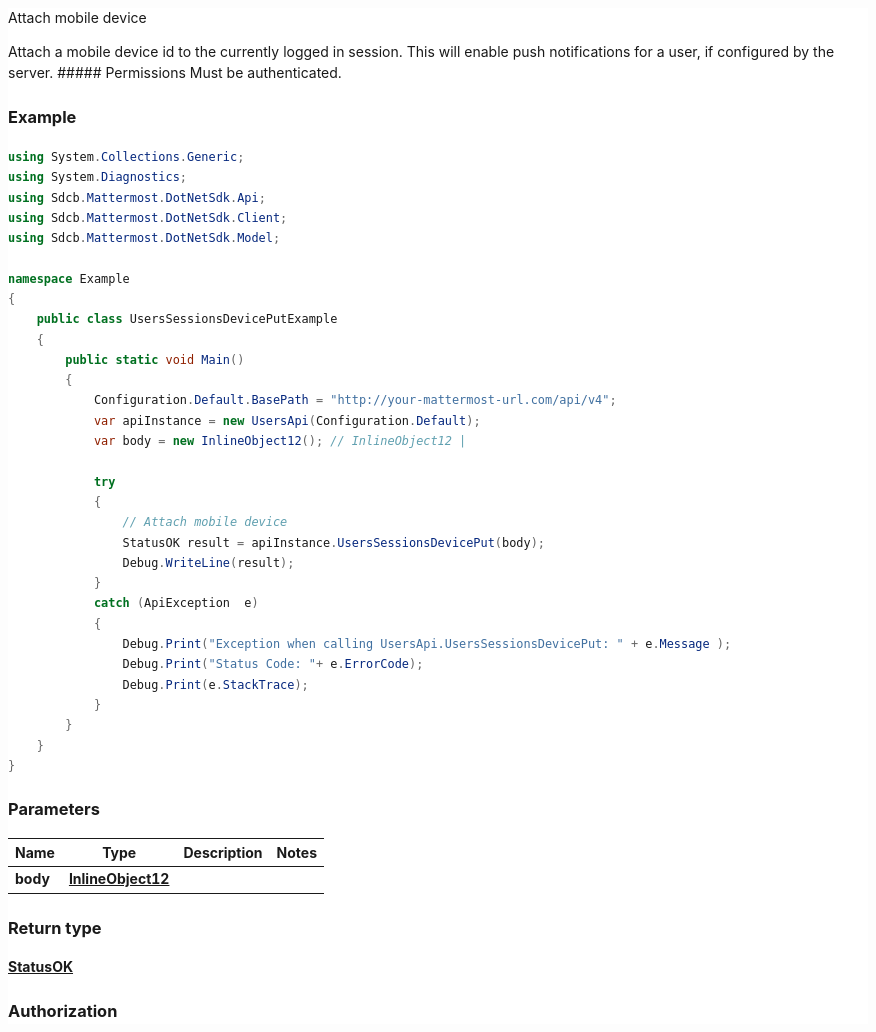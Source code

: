 Attach mobile device

Attach a mobile device id to the currently logged in session. This will enable push notifications for a user, if configured by the server. ##### Permissions Must be authenticated. 

### Example
```csharp
using System.Collections.Generic;
using System.Diagnostics;
using Sdcb.Mattermost.DotNetSdk.Api;
using Sdcb.Mattermost.DotNetSdk.Client;
using Sdcb.Mattermost.DotNetSdk.Model;

namespace Example
{
    public class UsersSessionsDevicePutExample
    {
        public static void Main()
        {
            Configuration.Default.BasePath = "http://your-mattermost-url.com/api/v4";
            var apiInstance = new UsersApi(Configuration.Default);
            var body = new InlineObject12(); // InlineObject12 | 

            try
            {
                // Attach mobile device
                StatusOK result = apiInstance.UsersSessionsDevicePut(body);
                Debug.WriteLine(result);
            }
            catch (ApiException  e)
            {
                Debug.Print("Exception when calling UsersApi.UsersSessionsDevicePut: " + e.Message );
                Debug.Print("Status Code: "+ e.ErrorCode);
                Debug.Print(e.StackTrace);
            }
        }
    }
}
```

### Parameters

Name | Type | Description  | Notes
------------- | ------------- | ------------- | -------------
 **body** | [**InlineObject12**](InlineObject12.md)|  | 

### Return type

[**StatusOK**](StatusOK.md)

### Authorization
